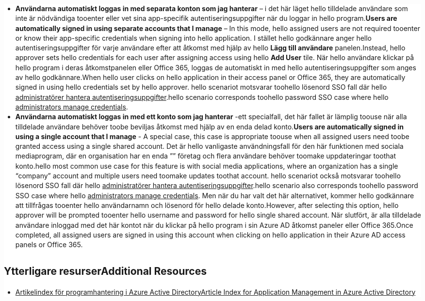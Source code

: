 * <span data-ttu-id="15540-169">**Användarna automatiskt loggas in med separata konton som jag hanterar** – i det här läget hello tilldelade användare som inte är nödvändiga tooenter eller vet sina app-specifik autentiseringsuppgifter när du loggar in hello program.</span><span class="sxs-lookup"><span data-stu-id="15540-169">**Users are automatically signed in using separate accounts that I manage** – In this mode, hello assigned users are not required tooenter or know their app-specific credentials when signing into hello application.</span></span> <span data-ttu-id="15540-170">I stället hello godkännare anger hello autentiseringsuppgifter för varje användare efter att åtkomst med hjälp av hello **Lägg till användare** panelen.</span><span class="sxs-lookup"><span data-stu-id="15540-170">Instead, hello approver sets hello credentials for each user after assigning access using hello **Add User** tile.</span></span> <span data-ttu-id="15540-171">När hello användare klickar på hello program i deras åtkomstpanelen eller Office 365, loggas de automatiskt in med hello autentiseringsuppgifter som anges av hello godkännare.</span><span class="sxs-lookup"><span data-stu-id="15540-171">When hello user clicks on hello application in their access panel or Office 365, they are automatically signed in using hello credentials set by hello approver.</span></span> <span data-ttu-id="15540-172">hello scenariot motsvarar toohello lösenord SSO fall där hello [administratörer hantera autentiseringsuppgifter](active-directory-appssoaccess-whatis.md#password-based-single-sign-on).</span><span class="sxs-lookup"><span data-stu-id="15540-172">hello scenario corresponds toohello password SSO case where hello [administrators manage credentials](active-directory-appssoaccess-whatis.md#password-based-single-sign-on).</span></span>
* <span data-ttu-id="15540-173">**Användarna automatiskt loggas in med ett konto som jag hanterar** -ett specialfall, det här fallet är lämplig toouse när alla tilldelade användare behöver toobe beviljas åtkomst med hjälp av en enda delad konto.</span><span class="sxs-lookup"><span data-stu-id="15540-173">**Users are automatically signed in using a single account that I manage** -  A special case, this case is appropriate toouse when all assigned users need toobe granted access using a single shared account.</span></span> <span data-ttu-id="15540-174">Det är hello vanligaste användningsfall för den här funktionen med sociala mediaprogram, där en organisation har en enda ”” företag och flera användare behöver toomake uppdateringar toothat konto.</span><span class="sxs-lookup"><span data-stu-id="15540-174">hello most common use case for this feature is with social media applications, where an organization has a single “company” account and multiple users need toomake updates toothat account.</span></span> <span data-ttu-id="15540-175">hello scenariot också motsvarar toohello lösenord SSO fall där hello [administratörer hantera autentiseringsuppgifter](active-directory-appssoaccess-whatis.md#password-based-single-sign-on).</span><span class="sxs-lookup"><span data-stu-id="15540-175">hello scenario also corresponds toohello password SSO case where hello [administrators manage credentials](active-directory-appssoaccess-whatis.md#password-based-single-sign-on).</span></span> <span data-ttu-id="15540-176">Men när du har valt det här alternativet, kommer hello godkännare att tillfrågas tooenter hello användarnamn och lösenord för hello delade konto.</span><span class="sxs-lookup"><span data-stu-id="15540-176">However, after selecting this option, hello approver will be prompted tooenter hello username and password for hello single shared account.</span></span> <span data-ttu-id="15540-177">När slutfört, är alla tilldelade användare inloggad med det här kontot när du klickar på hello program i sin Azure AD åtkomst paneler eller Office 365.</span><span class="sxs-lookup"><span data-stu-id="15540-177">Once completed, all assigned users are signed in using this account when clicking on hello application in their Azure AD access panels or Office 365.</span></span>

## <a name="additional-resources"></a><span data-ttu-id="15540-178">Ytterligare resurser</span><span class="sxs-lookup"><span data-stu-id="15540-178">Additional Resources</span></span>
* [<span data-ttu-id="15540-179">Artikelindex för programhantering i Azure Active Directory</span><span class="sxs-lookup"><span data-stu-id="15540-179">Article Index for Application Management in Azure Active Directory</span></span>](active-directory-apps-index.md)


[1]: ./media/active-directory-self-service-application-access/ssaa_admin.PNG
[2]: ./media/active-directory-self-service-application-access/ssaa_ap_manage_app.PNG
[3]: ./media/active-directory-self-service-application-access/ssaa_ap_manage_app_config.PNG
